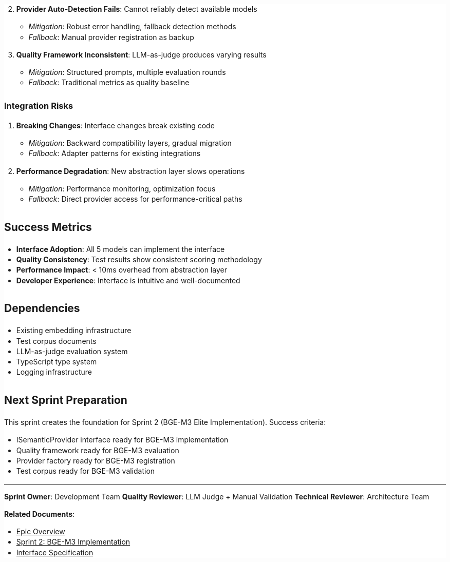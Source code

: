2. **Provider Auto-Detection Fails**: Cannot reliably detect available models
   - *Mitigation*: Robust error handling, fallback detection methods
   - *Fallback*: Manual provider registration as backup

3. **Quality Framework Inconsistent**: LLM-as-judge produces varying results
   - *Mitigation*: Structured prompts, multiple evaluation rounds
   - *Fallback*: Traditional metrics as quality baseline

### Integration Risks
1. **Breaking Changes**: Interface changes break existing code
   - *Mitigation*: Backward compatibility layers, gradual migration
   - *Fallback*: Adapter patterns for existing integrations

2. **Performance Degradation**: New abstraction layer slows operations
   - *Mitigation*: Performance monitoring, optimization focus
   - *Fallback*: Direct provider access for performance-critical paths

## Success Metrics

- **Interface Adoption**: All 5 models can implement the interface
- **Quality Consistency**: Test results show consistent scoring methodology
- **Performance Impact**: < 10ms overhead from abstraction layer
- **Developer Experience**: Interface is intuitive and well-documented

## Dependencies

- Existing embedding infrastructure
- Test corpus documents
- LLM-as-judge evaluation system
- TypeScript type system
- Logging infrastructure

## Next Sprint Preparation

This sprint creates the foundation for Sprint 2 (BGE-M3 Elite Implementation). Success criteria:
- ISemanticProvider interface ready for BGE-M3 implementation
- Quality framework ready for BGE-M3 evaluation
- Provider factory ready for BGE-M3 registration
- Test corpus ready for BGE-M3 validation

---

**Sprint Owner**: Development Team
**Quality Reviewer**: LLM Judge + Manual Validation
**Technical Reviewer**: Architecture Team

**Related Documents**:
- [Epic Overview](../EPIC-OVERVIEW.md)
- [Sprint 2: BGE-M3 Implementation](Sprint-2-BGE-M3-Implementation.md)
- [Interface Specification](../implementation/interface-specification.md)